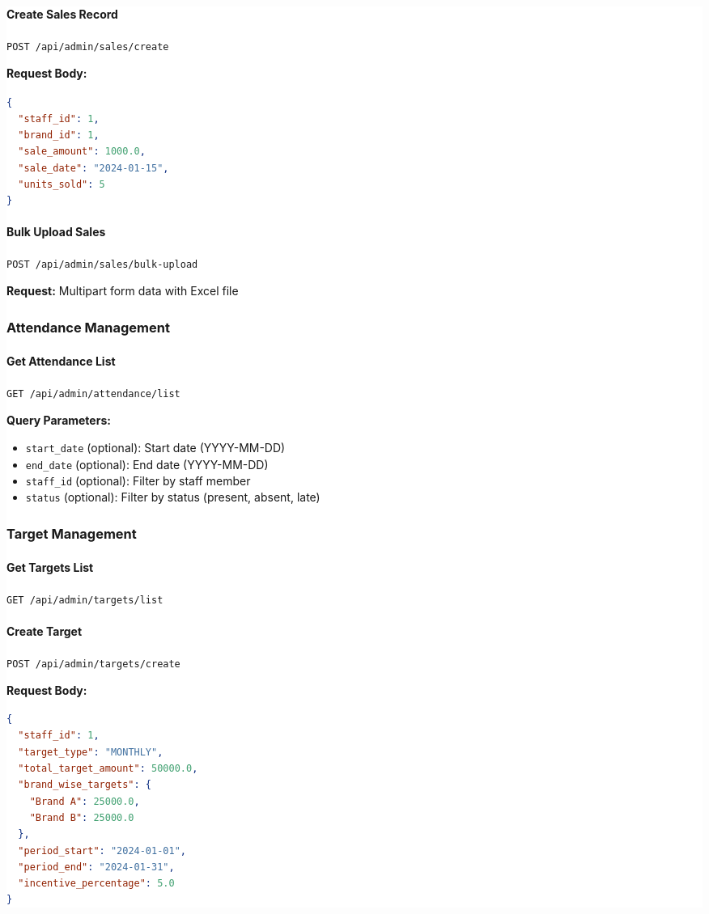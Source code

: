 #### Create Sales Record
```http
POST /api/admin/sales/create
```

**Request Body:**
```json
{
  "staff_id": 1,
  "brand_id": 1,
  "sale_amount": 1000.0,
  "sale_date": "2024-01-15",
  "units_sold": 5
}
```

#### Bulk Upload Sales
```http
POST /api/admin/sales/bulk-upload
```

**Request:** Multipart form data with Excel file

### Attendance Management

#### Get Attendance List
```http
GET /api/admin/attendance/list
```

**Query Parameters:**
- `start_date` (optional): Start date (YYYY-MM-DD)
- `end_date` (optional): End date (YYYY-MM-DD)
- `staff_id` (optional): Filter by staff member
- `status` (optional): Filter by status (present, absent, late)

### Target Management

#### Get Targets List
```http
GET /api/admin/targets/list
```

#### Create Target
```http
POST /api/admin/targets/create
```

**Request Body:**
```json
{
  "staff_id": 1,
  "target_type": "MONTHLY",
  "total_target_amount": 50000.0,
  "brand_wise_targets": {
    "Brand A": 25000.0,
    "Brand B": 25000.0
  },
  "period_start": "2024-01-01",
  "period_end": "2024-01-31",
  "incentive_percentage": 5.0
}
```

